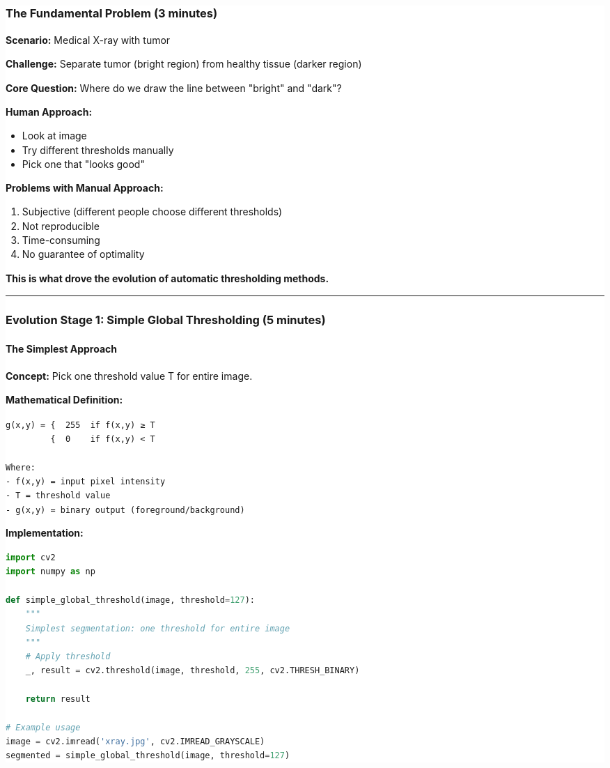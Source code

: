 ### **The Fundamental Problem** (3 minutes)

**Scenario:** Medical X-ray with tumor

**Challenge:** Separate tumor (bright region) from healthy tissue (darker region)

**Core Question:** Where do we draw the line between "bright" and "dark"?

**Human Approach:**
- Look at image
- Try different thresholds manually
- Pick one that "looks good"

**Problems with Manual Approach:**
1. Subjective (different people choose different thresholds)
2. Not reproducible
3. Time-consuming
4. No guarantee of optimality

**This is what drove the evolution of automatic thresholding methods.**

---

### **Evolution Stage 1: Simple Global Thresholding** (5 minutes)

#### **The Simplest Approach**

**Concept:** Pick one threshold value T for entire image.

**Mathematical Definition:**
```
g(x,y) = {  255  if f(x,y) ≥ T
         {  0    if f(x,y) < T

Where:
- f(x,y) = input pixel intensity
- T = threshold value
- g(x,y) = binary output (foreground/background)
```

**Implementation:**

```python
import cv2
import numpy as np

def simple_global_threshold(image, threshold=127):
    """
    Simplest segmentation: one threshold for entire image
    """
    # Apply threshold
    _, result = cv2.threshold(image, threshold, 255, cv2.THRESH_BINARY)

    return result

# Example usage
image = cv2.imread('xray.jpg', cv2.IMREAD_GRAYSCALE)
segmented = simple_global_threshold(image, threshold=127)
```
